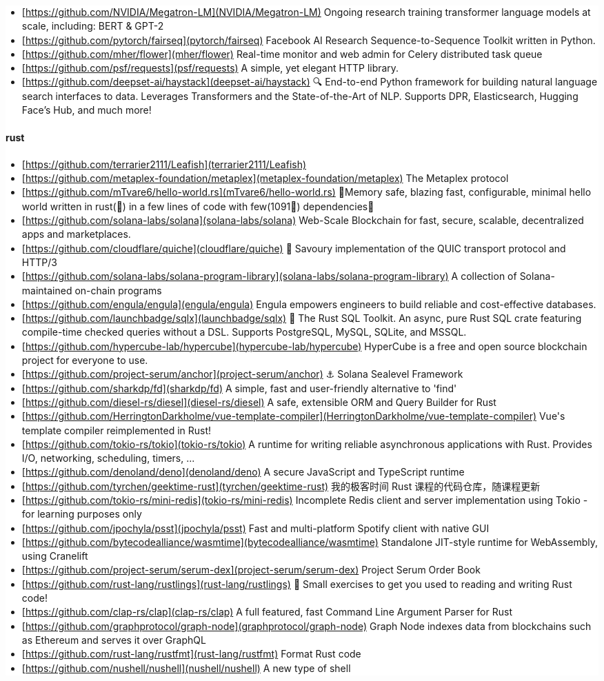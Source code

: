 * [https://github.com/NVIDIA/Megatron-LM](NVIDIA/Megatron-LM) Ongoing research training transformer language models at scale, including: BERT & GPT-2
* [https://github.com/pytorch/fairseq](pytorch/fairseq) Facebook AI Research Sequence-to-Sequence Toolkit written in Python.
* [https://github.com/mher/flower](mher/flower) Real-time monitor and web admin for Celery distributed task queue
* [https://github.com/psf/requests](psf/requests) A simple, yet elegant HTTP library.
* [https://github.com/deepset-ai/haystack](deepset-ai/haystack) 🔍 End-to-end Python framework for building natural language search interfaces to data. Leverages Transformers and the State-of-the-Art of NLP. Supports DPR, Elasticsearch, Hugging Face’s Hub, and much more!

#### rust
* [https://github.com/terrarier2111/Leafish](terrarier2111/Leafish)
* [https://github.com/metaplex-foundation/metaplex](metaplex-foundation/metaplex) The Metaplex protocol
* [https://github.com/mTvare6/hello-world.rs](mTvare6/hello-world.rs) 🚀Memory safe, blazing fast, configurable, minimal hello world written in rust(🚀) in a few lines of code with few(1091🚀) dependencies🚀
* [https://github.com/solana-labs/solana](solana-labs/solana) Web-Scale Blockchain for fast, secure, scalable, decentralized apps and marketplaces.
* [https://github.com/cloudflare/quiche](cloudflare/quiche) 🥧 Savoury implementation of the QUIC transport protocol and HTTP/3
* [https://github.com/solana-labs/solana-program-library](solana-labs/solana-program-library) A collection of Solana-maintained on-chain programs
* [https://github.com/engula/engula](engula/engula) Engula empowers engineers to build reliable and cost-effective databases.
* [https://github.com/launchbadge/sqlx](launchbadge/sqlx) 🧰 The Rust SQL Toolkit. An async, pure Rust SQL crate featuring compile-time checked queries without a DSL. Supports PostgreSQL, MySQL, SQLite, and MSSQL.
* [https://github.com/hypercube-lab/hypercube](hypercube-lab/hypercube) HyperCube is a free and open source blockchain project for everyone to use.
* [https://github.com/project-serum/anchor](project-serum/anchor) ⚓ Solana Sealevel Framework
* [https://github.com/sharkdp/fd](sharkdp/fd) A simple, fast and user-friendly alternative to 'find'
* [https://github.com/diesel-rs/diesel](diesel-rs/diesel) A safe, extensible ORM and Query Builder for Rust
* [https://github.com/HerringtonDarkholme/vue-template-compiler](HerringtonDarkholme/vue-template-compiler) Vue's template compiler reimplemented in Rust!
* [https://github.com/tokio-rs/tokio](tokio-rs/tokio) A runtime for writing reliable asynchronous applications with Rust. Provides I/O, networking, scheduling, timers, ...
* [https://github.com/denoland/deno](denoland/deno) A secure JavaScript and TypeScript runtime
* [https://github.com/tyrchen/geektime-rust](tyrchen/geektime-rust) 我的极客时间 Rust 课程的代码仓库，随课程更新
* [https://github.com/tokio-rs/mini-redis](tokio-rs/mini-redis) Incomplete Redis client and server implementation using Tokio - for learning purposes only
* [https://github.com/jpochyla/psst](jpochyla/psst) Fast and multi-platform Spotify client with native GUI
* [https://github.com/bytecodealliance/wasmtime](bytecodealliance/wasmtime) Standalone JIT-style runtime for WebAssembly, using Cranelift
* [https://github.com/project-serum/serum-dex](project-serum/serum-dex) Project Serum Order Book
* [https://github.com/rust-lang/rustlings](rust-lang/rustlings) 🦀 Small exercises to get you used to reading and writing Rust code!
* [https://github.com/clap-rs/clap](clap-rs/clap) A full featured, fast Command Line Argument Parser for Rust
* [https://github.com/graphprotocol/graph-node](graphprotocol/graph-node) Graph Node indexes data from blockchains such as Ethereum and serves it over GraphQL
* [https://github.com/rust-lang/rustfmt](rust-lang/rustfmt) Format Rust code
* [https://github.com/nushell/nushell](nushell/nushell) A new type of shell
